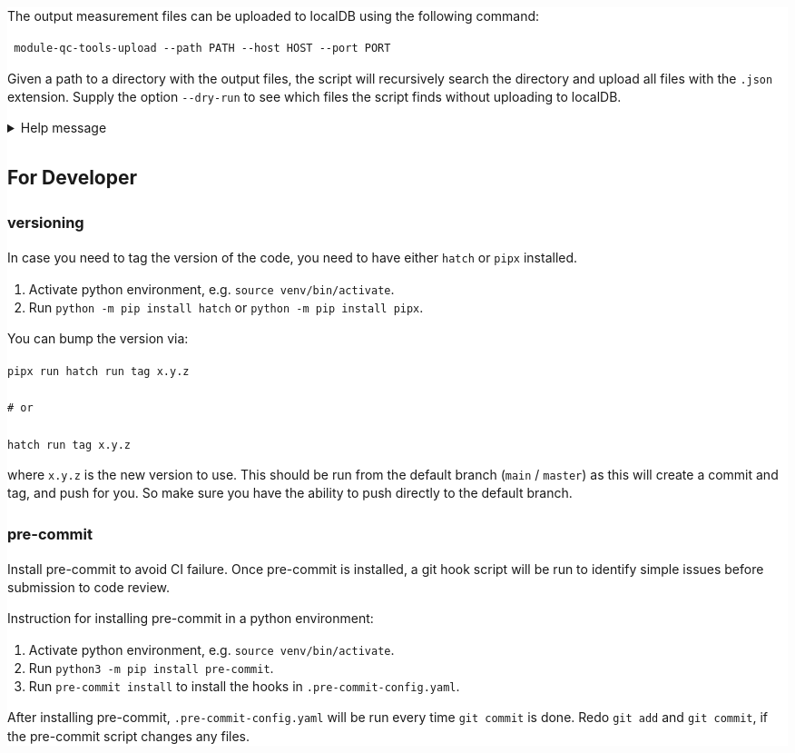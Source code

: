 The output measurement files can be uploaded to localDB using the following
command:

```
 module-qc-tools-upload --path PATH --host HOST --port PORT
```

Given a path to a directory with the output files, the script will recursively
search the directory and upload all files with the `.json` extension. Supply the
option `--dry-run` to see which files the script finds without uploading to
localDB.

<details><summary> Help message </summary></details>

## For Developer

### versioning

In case you need to tag the version of the code, you need to have either `hatch`
or `pipx` installed.

1. Activate python environment, e.g. `source venv/bin/activate`.
2. Run `python -m pip install hatch` or `python -m pip install pipx`.

You can bump the version via:

```
pipx run hatch run tag x.y.z

# or

hatch run tag x.y.z
```

where `x.y.z` is the new version to use. This should be run from the default
branch (`main` / `master`) as this will create a commit and tag, and push for
you. So make sure you have the ability to push directly to the default branch.

### pre-commit

Install pre-commit to avoid CI failure. Once pre-commit is installed, a git hook
script will be run to identify simple issues before submission to code review.

Instruction for installing pre-commit in a python environment:

1. Activate python environment, e.g. `source venv/bin/activate`.
2. Run `python3 -m pip install pre-commit`.
3. Run `pre-commit install` to install the hooks in `.pre-commit-config.yaml`.

After installing pre-commit, `.pre-commit-config.yaml` will be run every time
`git commit` is done. Redo `git add` and `git commit`, if the pre-commit script
changes any files.
